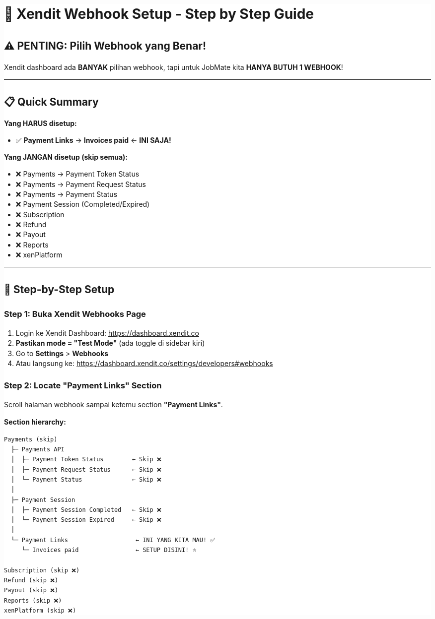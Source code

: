 # 🎯 Xendit Webhook Setup - Step by Step Guide

## ⚠️ PENTING: Pilih Webhook yang Benar!

Xendit dashboard ada **BANYAK** pilihan webhook, tapi untuk JobMate kita **HANYA BUTUH 1 WEBHOOK**!

---

## 📋 Quick Summary

**Yang HARUS disetup:**
- ✅ **Payment Links** → **Invoices paid** ← **INI SAJA!**

**Yang JANGAN disetup (skip semua):**
- ❌ Payments → Payment Token Status
- ❌ Payments → Payment Request Status  
- ❌ Payments → Payment Status
- ❌ Payment Session (Completed/Expired)
- ❌ Subscription
- ❌ Refund
- ❌ Payout
- ❌ Reports
- ❌ xenPlatform

---

## 🔧 Step-by-Step Setup

### Step 1: Buka Xendit Webhooks Page

1. Login ke Xendit Dashboard: https://dashboard.xendit.co
2. **Pastikan mode = "Test Mode"** (ada toggle di sidebar kiri)
3. Go to **Settings** > **Webhooks**
4. Atau langsung ke: https://dashboard.xendit.co/settings/developers#webhooks

### Step 2: Locate "Payment Links" Section

Scroll halaman webhook sampai ketemu section **"Payment Links"**.

**Section hierarchy:**
```
Payments (skip)
  ├─ Payments API
  │  ├─ Payment Token Status        ← Skip ❌
  │  ├─ Payment Request Status      ← Skip ❌
  │  └─ Payment Status              ← Skip ❌
  │
  ├─ Payment Session
  │  ├─ Payment Session Completed   ← Skip ❌
  │  └─ Payment Session Expired     ← Skip ❌
  │
  └─ Payment Links                   ← INI YANG KITA MAU! ✅
     └─ Invoices paid                ← SETUP DISINI! ⭐

Subscription (skip ❌)
Refund (skip ❌)
Payout (skip ❌)
Reports (skip ❌)
xenPlatform (skip ❌)
```
